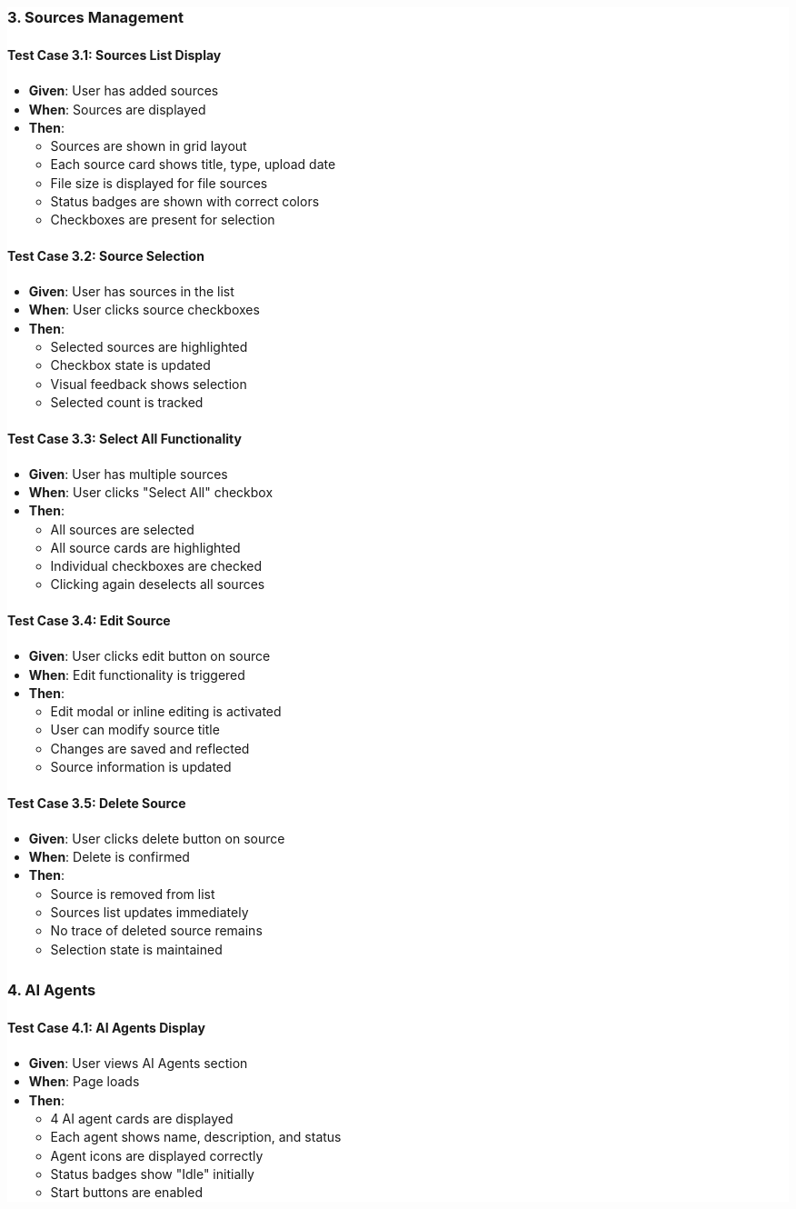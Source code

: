 ### 3. Sources Management

#### Test Case 3.1: Sources List Display
- **Given**: User has added sources
- **When**: Sources are displayed
- **Then**: 
  - Sources are shown in grid layout
  - Each source card shows title, type, upload date
  - File size is displayed for file sources
  - Status badges are shown with correct colors
  - Checkboxes are present for selection

#### Test Case 3.2: Source Selection
- **Given**: User has sources in the list
- **When**: User clicks source checkboxes
- **Then**: 
  - Selected sources are highlighted
  - Checkbox state is updated
  - Visual feedback shows selection
  - Selected count is tracked

#### Test Case 3.3: Select All Functionality
- **Given**: User has multiple sources
- **When**: User clicks "Select All" checkbox
- **Then**: 
  - All sources are selected
  - All source cards are highlighted
  - Individual checkboxes are checked
  - Clicking again deselects all sources

#### Test Case 3.4: Edit Source
- **Given**: User clicks edit button on source
- **When**: Edit functionality is triggered
- **Then**: 
  - Edit modal or inline editing is activated
  - User can modify source title
  - Changes are saved and reflected
  - Source information is updated

#### Test Case 3.5: Delete Source
- **Given**: User clicks delete button on source
- **When**: Delete is confirmed
- **Then**: 
  - Source is removed from list
  - Sources list updates immediately
  - No trace of deleted source remains
  - Selection state is maintained

### 4. AI Agents

#### Test Case 4.1: AI Agents Display
- **Given**: User views AI Agents section
- **When**: Page loads
- **Then**: 
  - 4 AI agent cards are displayed
  - Each agent shows name, description, and status
  - Agent icons are displayed correctly
  - Status badges show "Idle" initially
  - Start buttons are enabled
